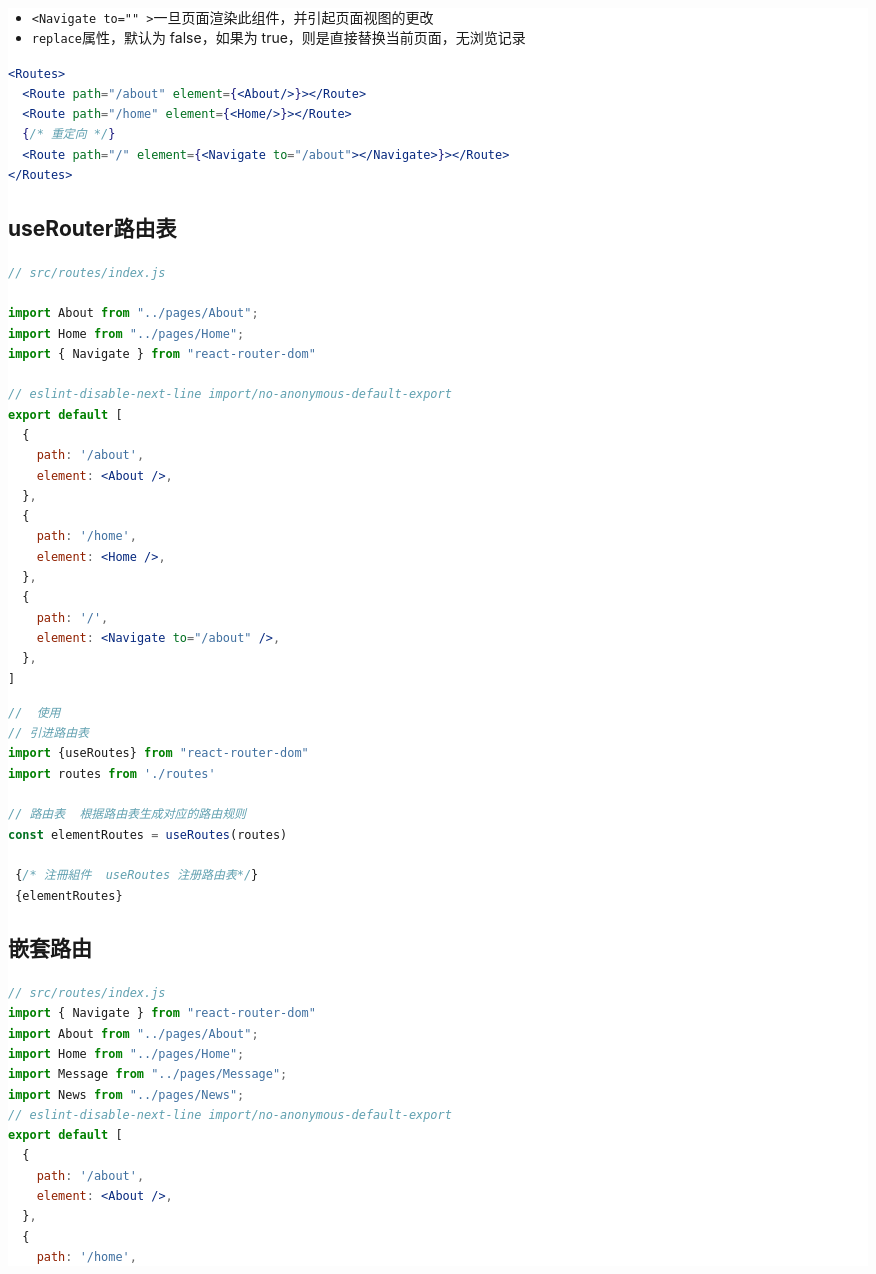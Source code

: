 - `<Navigate to="" >`一旦页面渲染此组件，并引起页面视图的更改
-  `replace`属性，默认为 false，如果为 true，则是直接替换当前页面，无浏览记录
```jsx
<Routes>
  <Route path="/about" element={<About/>}></Route>
  <Route path="/home" element={<Home/>}></Route>
  {/* 重定向 */}
  <Route path="/" element={<Navigate to="/about"></Navigate>}></Route>
</Routes>
```
## useRouter路由表
```jsx
// src/routes/index.js

import About from "../pages/About";
import Home from "../pages/Home";
import { Navigate } from "react-router-dom"

// eslint-disable-next-line import/no-anonymous-default-export
export default [
  {
    path: '/about',
    element: <About />,
  },
  {
    path: '/home',
    element: <Home />,
  },
  {
    path: '/',
    element: <Navigate to="/about" />,
  },
]

```
```jsx
//  使用
// 引进路由表
import {useRoutes} from "react-router-dom"
import routes from './routes'

// 路由表  根据路由表生成对应的路由规则
const elementRoutes = useRoutes(routes)

 {/* 注冊組件  useRoutes 注册路由表*/}
 {elementRoutes}
```
## 嵌套路由
```jsx
// src/routes/index.js
import { Navigate } from "react-router-dom"
import About from "../pages/About";
import Home from "../pages/Home";
import Message from "../pages/Message";
import News from "../pages/News";
// eslint-disable-next-line import/no-anonymous-default-export
export default [
  {
    path: '/about',
    element: <About />,
  },
  {
    path: '/home',
```